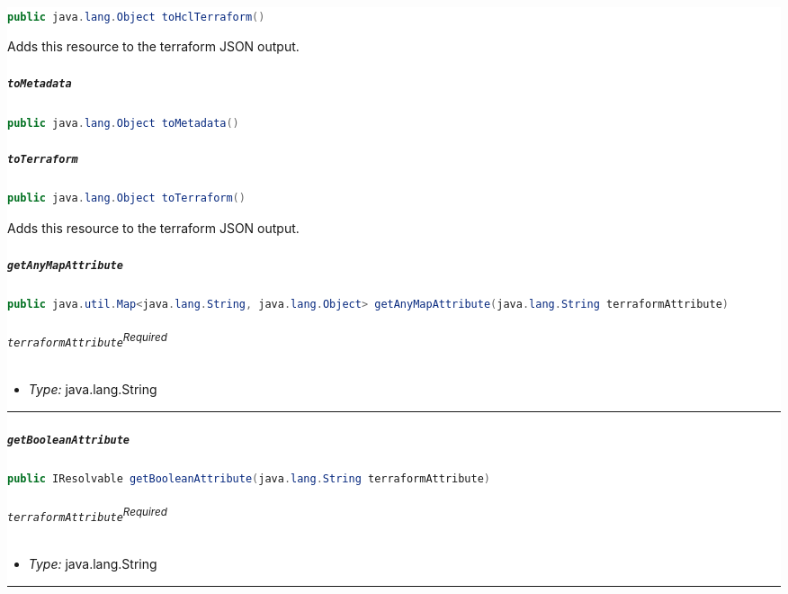 ```java
public java.lang.Object toHclTerraform()
```

Adds this resource to the terraform JSON output.

##### `toMetadata` <a name="toMetadata" id="@cdktf/provider-okta.dataOktaEmailCustomizations.DataOktaEmailCustomizations.toMetadata"></a>

```java
public java.lang.Object toMetadata()
```

##### `toTerraform` <a name="toTerraform" id="@cdktf/provider-okta.dataOktaEmailCustomizations.DataOktaEmailCustomizations.toTerraform"></a>

```java
public java.lang.Object toTerraform()
```

Adds this resource to the terraform JSON output.

##### `getAnyMapAttribute` <a name="getAnyMapAttribute" id="@cdktf/provider-okta.dataOktaEmailCustomizations.DataOktaEmailCustomizations.getAnyMapAttribute"></a>

```java
public java.util.Map<java.lang.String, java.lang.Object> getAnyMapAttribute(java.lang.String terraformAttribute)
```

###### `terraformAttribute`<sup>Required</sup> <a name="terraformAttribute" id="@cdktf/provider-okta.dataOktaEmailCustomizations.DataOktaEmailCustomizations.getAnyMapAttribute.parameter.terraformAttribute"></a>

- *Type:* java.lang.String

---

##### `getBooleanAttribute` <a name="getBooleanAttribute" id="@cdktf/provider-okta.dataOktaEmailCustomizations.DataOktaEmailCustomizations.getBooleanAttribute"></a>

```java
public IResolvable getBooleanAttribute(java.lang.String terraformAttribute)
```

###### `terraformAttribute`<sup>Required</sup> <a name="terraformAttribute" id="@cdktf/provider-okta.dataOktaEmailCustomizations.DataOktaEmailCustomizations.getBooleanAttribute.parameter.terraformAttribute"></a>

- *Type:* java.lang.String

---
